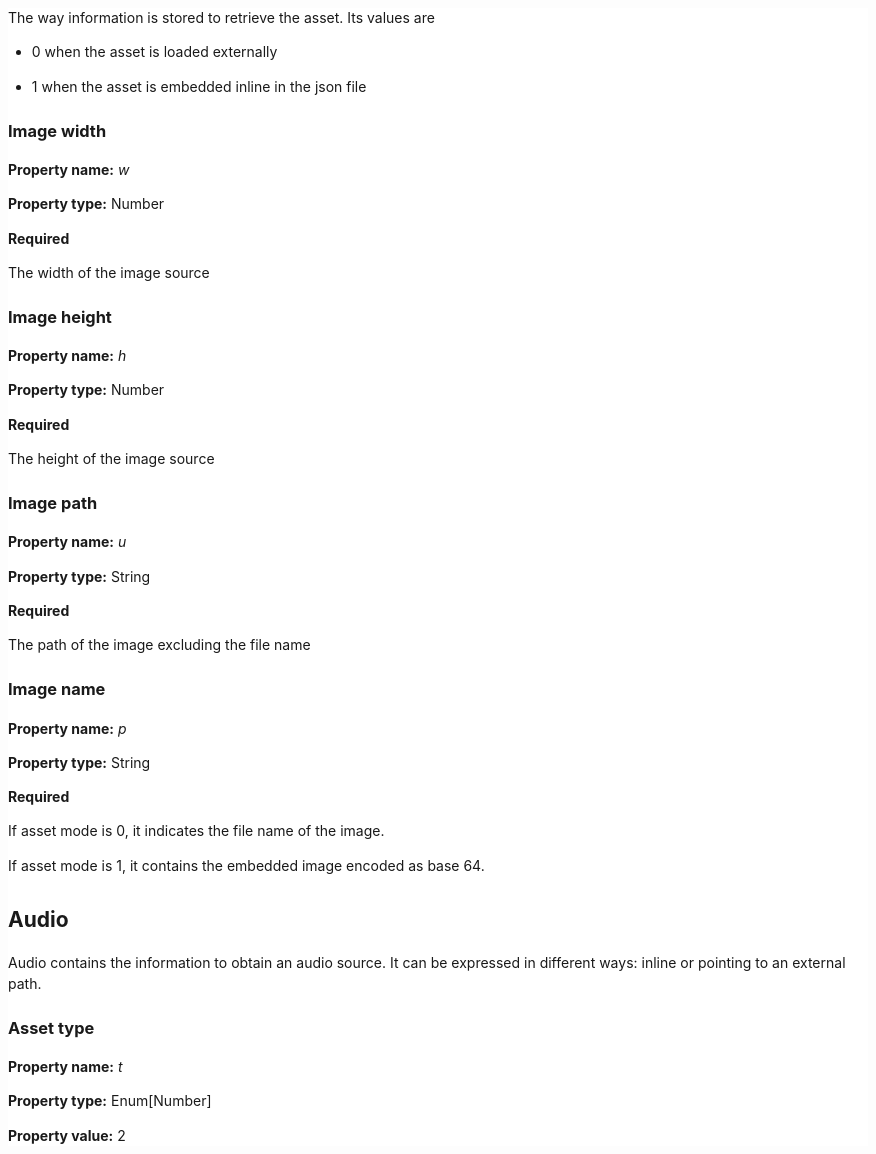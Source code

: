 The way information is stored to retrieve the asset. Its values are

* 0 when the asset is loaded externally

* 1 when the asset is embedded inline in the json file

### Image width

**Property name:** *w*

**Property type:** Number

**Required**

The width of the image source

### Image height

**Property name:** *h*

**Property type:** Number

**Required**

The height of the image source

### Image path

**Property name:** *u*

**Property type:** String

**Required**

The path of the image excluding the file name

### Image name

**Property name:** *p*

**Property type:** String

**Required**

If asset mode is 0, it indicates the file name of the image.

If asset mode is 1, it contains the embedded image encoded as base 64.

## Audio

Audio contains the information to obtain an audio source. It can be expressed in
different ways: inline or pointing to an external path.

### Asset type

**Property name:** *t*

**Property type:** Enum[Number]

**Property value:** 2
